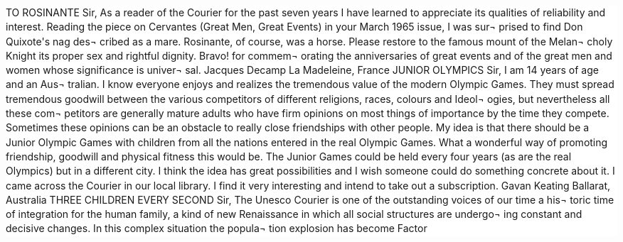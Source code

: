 TO ROSINANTE
Sir,
As a reader of the Courier for the
past seven years I have learned to
appreciate its qualities of reliability
and interest. Reading the piece on
Cervantes (Great Men, Great Events)
in your March 1965 issue, I was sur¬
prised to find Don Quixote's nag des¬
cribed as a mare. Rosinante, of
course, was a horse. Please restore
to the famous mount of the Melan¬
choly Knight its proper sex and
rightful dignity. Bravo! for commem¬
orating the anniversaries of great
events and of the great men and
women whose significance is univer¬
sal.
Jacques Decamp
La Madeleine, France
JUNIOR OLYMPICS
Sir,
I am 14 years of age and an Aus¬
tralian. I know everyone enjoys and
realizes the tremendous value of the
modern Olympic Games. They must
spread tremendous goodwill between
the various competitors of different
religions, races, colours and Ideol¬
ogies, but nevertheless all these com¬
petitors are generally mature adults
who have firm opinions on most things
of importance by the time they
compete. Sometimes these opinions
can be an obstacle to really close
friendships with other people.
My idea is that there should be a
Junior Olympic Games with children
from all the nations entered in the
real Olympic Games. What a wonderful
way of promoting friendship, goodwill
and physical fitness this would be.
The Junior Games could be held every
four years (as are the real Olympics)
but in a different city. I think the
idea has great possibilities and I wish
someone could do something concrete
about it.
I came across the Courier in our
local library. I find it very interesting
and intend to take out a subscription.
Gavan Keating
Ballarat, Australia
THREE CHILDREN
EVERY SECOND
Sir,
The Unesco Courier is one of the
outstanding voices of our time a his¬
toric time of integration for the human
family, a kind of new Renaissance in
which all social structures are undergo¬
ing constant and decisive changes.
In this complex situation the popula¬
tion explosion has become Factor